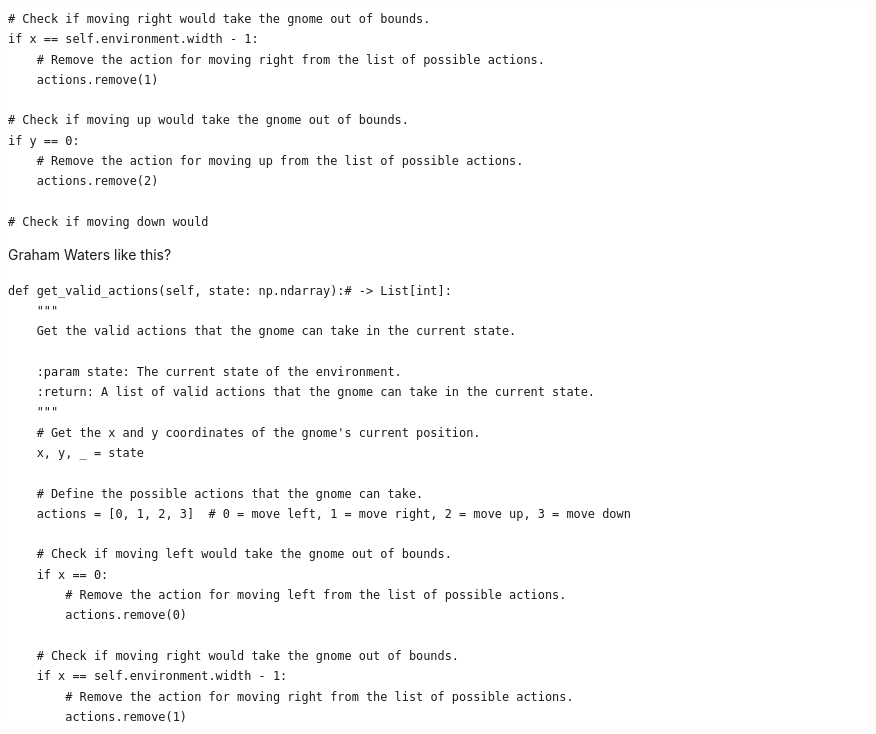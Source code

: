     # Check if moving right would take the gnome out of bounds.
    if x == self.environment.width - 1:
        # Remove the action for moving right from the list of possible actions.
        actions.remove(1)

    # Check if moving up would take the gnome out of bounds.
    if y == 0:
        # Remove the action for moving up from the list of possible actions.
        actions.remove(2)

    # Check if moving down would



Graham Waters
like this?

    def get_valid_actions(self, state: np.ndarray):# -> List[int]:
        """
        Get the valid actions that the gnome can take in the current state.

        :param state: The current state of the environment.
        :return: A list of valid actions that the gnome can take in the current state.
        """
        # Get the x and y coordinates of the gnome's current position.
        x, y, _ = state

        # Define the possible actions that the gnome can take.
        actions = [0, 1, 2, 3]  # 0 = move left, 1 = move right, 2 = move up, 3 = move down

        # Check if moving left would take the gnome out of bounds.
        if x == 0:
            # Remove the action for moving left from the list of possible actions.
            actions.remove(0)

        # Check if moving right would take the gnome out of bounds.
        if x == self.environment.width - 1:
            # Remove the action for moving right from the list of possible actions.
            actions.remove(1)
